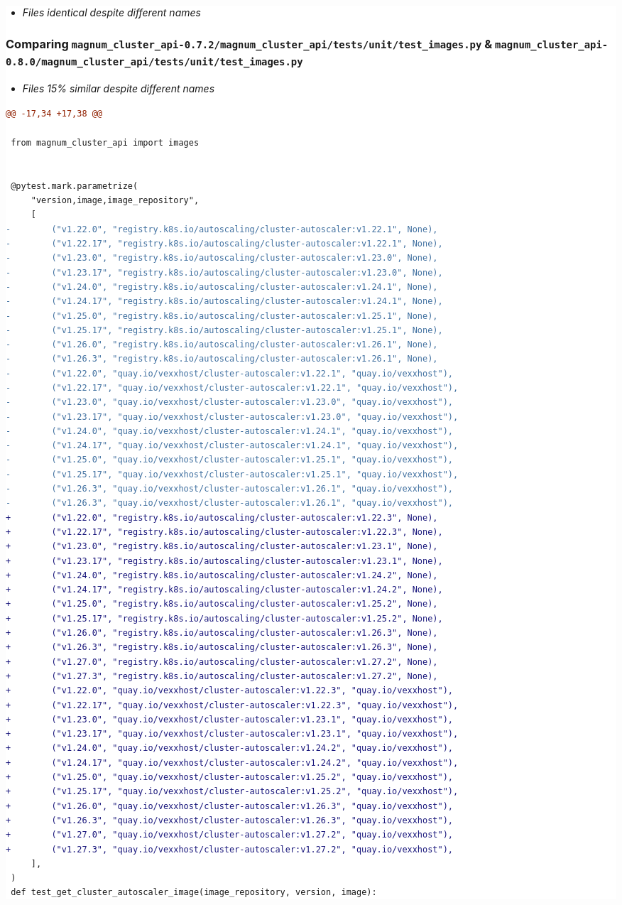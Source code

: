  * *Files identical despite different names*

### Comparing `magnum_cluster_api-0.7.2/magnum_cluster_api/tests/unit/test_images.py` & `magnum_cluster_api-0.8.0/magnum_cluster_api/tests/unit/test_images.py`

 * *Files 15% similar despite different names*

```diff
@@ -17,34 +17,38 @@
 
 from magnum_cluster_api import images
 
 
 @pytest.mark.parametrize(
     "version,image,image_repository",
     [
-        ("v1.22.0", "registry.k8s.io/autoscaling/cluster-autoscaler:v1.22.1", None),
-        ("v1.22.17", "registry.k8s.io/autoscaling/cluster-autoscaler:v1.22.1", None),
-        ("v1.23.0", "registry.k8s.io/autoscaling/cluster-autoscaler:v1.23.0", None),
-        ("v1.23.17", "registry.k8s.io/autoscaling/cluster-autoscaler:v1.23.0", None),
-        ("v1.24.0", "registry.k8s.io/autoscaling/cluster-autoscaler:v1.24.1", None),
-        ("v1.24.17", "registry.k8s.io/autoscaling/cluster-autoscaler:v1.24.1", None),
-        ("v1.25.0", "registry.k8s.io/autoscaling/cluster-autoscaler:v1.25.1", None),
-        ("v1.25.17", "registry.k8s.io/autoscaling/cluster-autoscaler:v1.25.1", None),
-        ("v1.26.0", "registry.k8s.io/autoscaling/cluster-autoscaler:v1.26.1", None),
-        ("v1.26.3", "registry.k8s.io/autoscaling/cluster-autoscaler:v1.26.1", None),
-        ("v1.22.0", "quay.io/vexxhost/cluster-autoscaler:v1.22.1", "quay.io/vexxhost"),
-        ("v1.22.17", "quay.io/vexxhost/cluster-autoscaler:v1.22.1", "quay.io/vexxhost"),
-        ("v1.23.0", "quay.io/vexxhost/cluster-autoscaler:v1.23.0", "quay.io/vexxhost"),
-        ("v1.23.17", "quay.io/vexxhost/cluster-autoscaler:v1.23.0", "quay.io/vexxhost"),
-        ("v1.24.0", "quay.io/vexxhost/cluster-autoscaler:v1.24.1", "quay.io/vexxhost"),
-        ("v1.24.17", "quay.io/vexxhost/cluster-autoscaler:v1.24.1", "quay.io/vexxhost"),
-        ("v1.25.0", "quay.io/vexxhost/cluster-autoscaler:v1.25.1", "quay.io/vexxhost"),
-        ("v1.25.17", "quay.io/vexxhost/cluster-autoscaler:v1.25.1", "quay.io/vexxhost"),
-        ("v1.26.3", "quay.io/vexxhost/cluster-autoscaler:v1.26.1", "quay.io/vexxhost"),
-        ("v1.26.3", "quay.io/vexxhost/cluster-autoscaler:v1.26.1", "quay.io/vexxhost"),
+        ("v1.22.0", "registry.k8s.io/autoscaling/cluster-autoscaler:v1.22.3", None),
+        ("v1.22.17", "registry.k8s.io/autoscaling/cluster-autoscaler:v1.22.3", None),
+        ("v1.23.0", "registry.k8s.io/autoscaling/cluster-autoscaler:v1.23.1", None),
+        ("v1.23.17", "registry.k8s.io/autoscaling/cluster-autoscaler:v1.23.1", None),
+        ("v1.24.0", "registry.k8s.io/autoscaling/cluster-autoscaler:v1.24.2", None),
+        ("v1.24.17", "registry.k8s.io/autoscaling/cluster-autoscaler:v1.24.2", None),
+        ("v1.25.0", "registry.k8s.io/autoscaling/cluster-autoscaler:v1.25.2", None),
+        ("v1.25.17", "registry.k8s.io/autoscaling/cluster-autoscaler:v1.25.2", None),
+        ("v1.26.0", "registry.k8s.io/autoscaling/cluster-autoscaler:v1.26.3", None),
+        ("v1.26.3", "registry.k8s.io/autoscaling/cluster-autoscaler:v1.26.3", None),
+        ("v1.27.0", "registry.k8s.io/autoscaling/cluster-autoscaler:v1.27.2", None),
+        ("v1.27.3", "registry.k8s.io/autoscaling/cluster-autoscaler:v1.27.2", None),
+        ("v1.22.0", "quay.io/vexxhost/cluster-autoscaler:v1.22.3", "quay.io/vexxhost"),
+        ("v1.22.17", "quay.io/vexxhost/cluster-autoscaler:v1.22.3", "quay.io/vexxhost"),
+        ("v1.23.0", "quay.io/vexxhost/cluster-autoscaler:v1.23.1", "quay.io/vexxhost"),
+        ("v1.23.17", "quay.io/vexxhost/cluster-autoscaler:v1.23.1", "quay.io/vexxhost"),
+        ("v1.24.0", "quay.io/vexxhost/cluster-autoscaler:v1.24.2", "quay.io/vexxhost"),
+        ("v1.24.17", "quay.io/vexxhost/cluster-autoscaler:v1.24.2", "quay.io/vexxhost"),
+        ("v1.25.0", "quay.io/vexxhost/cluster-autoscaler:v1.25.2", "quay.io/vexxhost"),
+        ("v1.25.17", "quay.io/vexxhost/cluster-autoscaler:v1.25.2", "quay.io/vexxhost"),
+        ("v1.26.0", "quay.io/vexxhost/cluster-autoscaler:v1.26.3", "quay.io/vexxhost"),
+        ("v1.26.3", "quay.io/vexxhost/cluster-autoscaler:v1.26.3", "quay.io/vexxhost"),
+        ("v1.27.0", "quay.io/vexxhost/cluster-autoscaler:v1.27.2", "quay.io/vexxhost"),
+        ("v1.27.3", "quay.io/vexxhost/cluster-autoscaler:v1.27.2", "quay.io/vexxhost"),
     ],
 )
 def test_get_cluster_autoscaler_image(image_repository, version, image):
```